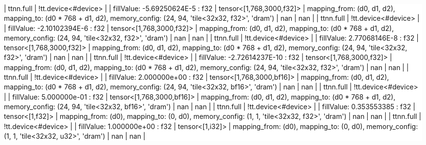 | ttnn.full | !tt.device<#device> |  | fillValue: -5.69250624E-5 : f32 | tensor<[1,768,3000,f32]> | mapping_from: (d0, d1, d2), mapping_to: (d0 * 768 + d1, d2), memory_config: (24, 94, 'tile<32x32, f32>', 'dram') | nan | nan |
| ttnn.full | !tt.device<#device> |  | fillValue: -2.10102394E-6 : f32 | tensor<[1,768,3000,f32]> | mapping_from: (d0, d1, d2), mapping_to: (d0 * 768 + d1, d2), memory_config: (24, 94, 'tile<32x32, f32>', 'dram') | nan | nan |
| ttnn.full | !tt.device<#device> |  | fillValue: 2.77068146E-8 : f32 | tensor<[1,768,3000,f32]> | mapping_from: (d0, d1, d2), mapping_to: (d0 * 768 + d1, d2), memory_config: (24, 94, 'tile<32x32, f32>', 'dram') | nan | nan |
| ttnn.full | !tt.device<#device> |  | fillValue: -2.72614237E-10 : f32 | tensor<[1,768,3000,f32]> | mapping_from: (d0, d1, d2), mapping_to: (d0 * 768 + d1, d2), memory_config: (24, 94, 'tile<32x32, f32>', 'dram') | nan | nan |
| ttnn.full | !tt.device<#device> |  | fillValue: 2.000000e+00 : f32 | tensor<[1,768,3000,bf16]> | mapping_from: (d0, d1, d2), mapping_to: (d0 * 768 + d1, d2), memory_config: (24, 94, 'tile<32x32, bf16>', 'dram') | nan | nan |
| ttnn.full | !tt.device<#device> |  | fillValue: 5.000000e-01 : f32 | tensor<[1,768,3000,bf16]> | mapping_from: (d0, d1, d2), mapping_to: (d0 * 768 + d1, d2), memory_config: (24, 94, 'tile<32x32, bf16>', 'dram') | nan | nan |
| ttnn.full | !tt.device<#device> |  | fillValue: 0.353553385 : f32 | tensor<[1,f32]> | mapping_from: (d0), mapping_to: (0, d0), memory_config: (1, 1, 'tile<32x32, f32>', 'dram') | nan | nan |
| ttnn.full | !tt.device<#device> |  | fillValue: 1.000000e+00 : f32 | tensor<[1,i32]> | mapping_from: (d0), mapping_to: (0, d0), memory_config: (1, 1, 'tile<32x32, u32>', 'dram') | nan | nan |
